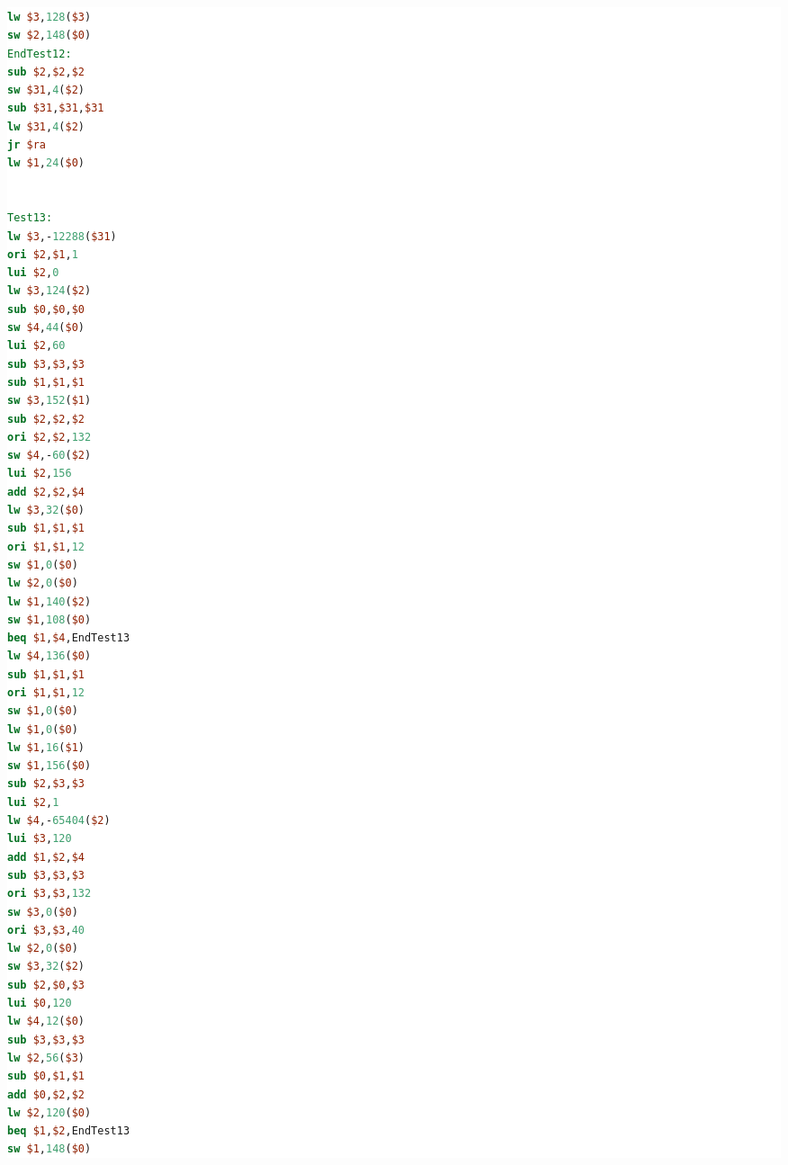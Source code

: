 ```mips
lw $3,128($3)
sw $2,148($0)
EndTest12:
sub $2,$2,$2
sw $31,4($2)
sub $31,$31,$31
lw $31,4($2)
jr $ra
lw $1,24($0)


Test13:
lw $3,-12288($31)
ori $2,$1,1
lui $2,0
lw $3,124($2)
sub $0,$0,$0
sw $4,44($0)
lui $2,60
sub $3,$3,$3
sub $1,$1,$1
sw $3,152($1)
sub $2,$2,$2
ori $2,$2,132
sw $4,-60($2)
lui $2,156
add $2,$2,$4
lw $3,32($0)
sub $1,$1,$1
ori $1,$1,12
sw $1,0($0)
lw $2,0($0)
lw $1,140($2)
sw $1,108($0)
beq $1,$4,EndTest13
lw $4,136($0)
sub $1,$1,$1
ori $1,$1,12
sw $1,0($0)
lw $1,0($0)
lw $1,16($1)
sw $1,156($0)
sub $2,$3,$3
lui $2,1
lw $4,-65404($2)
lui $3,120
add $1,$2,$4
sub $3,$3,$3
ori $3,$3,132
sw $3,0($0)
ori $3,$3,40
lw $2,0($0)
sw $3,32($2)
sub $2,$0,$3
lui $0,120
lw $4,12($0)
sub $3,$3,$3
lw $2,56($3)
sub $0,$1,$1
add $0,$2,$2
lw $2,120($0)
beq $1,$2,EndTest13
sw $1,148($0)
```